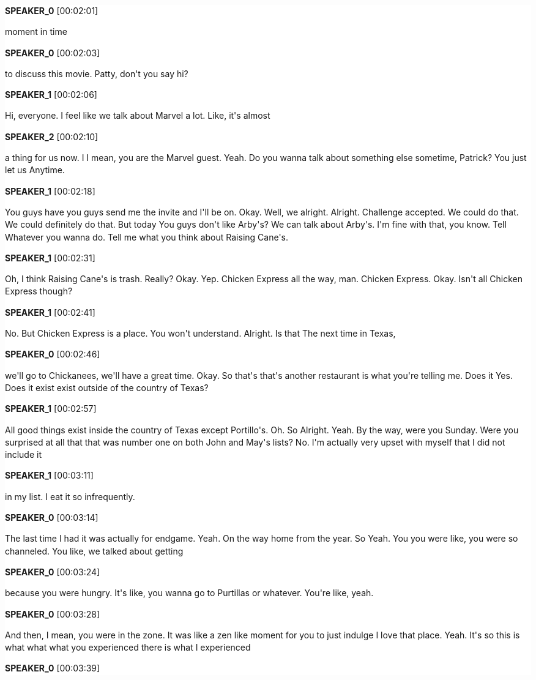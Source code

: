 **SPEAKER_0** [00:02:01]

moment in time

**SPEAKER_0** [00:02:03]

to discuss this movie. Patty, don't you say hi?

**SPEAKER_1** [00:02:06]

Hi, everyone. I feel like we talk about Marvel a lot. Like, it's almost

**SPEAKER_2** [00:02:10]

a thing for us now. I I mean, you are the Marvel guest. Yeah. Do you wanna talk about something else sometime, Patrick? You just let us Anytime.

**SPEAKER_1** [00:02:18]

You guys have you guys send me the invite and I'll be on. Okay. Well, we alright. Alright. Challenge accepted. We could do that. We could definitely do that. But today You guys don't like Arby's? We can talk about Arby's. I'm fine with that, you know. Tell Whatever you wanna do. Tell me what you think about Raising Cane's.

**SPEAKER_1** [00:02:31]

Oh, I think Raising Cane's is trash. Really? Okay. Yep. Chicken Express all the way, man. Chicken Express. Okay. Isn't all Chicken Express though?

**SPEAKER_1** [00:02:41]

No. But Chicken Express is a place. You won't understand. Alright. Is that The next time in Texas,

**SPEAKER_0** [00:02:46]

we'll go to Chickanees, we'll have a great time. Okay. So that's that's another restaurant is what you're telling me. Does it Yes. Does it exist exist outside of the country of Texas?

**SPEAKER_1** [00:02:57]

All good things exist inside the country of Texas except Portillo's. Oh. So Alright. Yeah. By the way, were you Sunday. Were you surprised at all that that was number one on both John and May's lists? No. I'm actually very upset with myself that I did not include it

**SPEAKER_1** [00:03:11]

in my list. I eat it so infrequently.

**SPEAKER_0** [00:03:14]

The last time I had it was actually for endgame. Yeah. On the way home from the year. So Yeah. You you were like, you were so channeled. You like, we talked about getting

**SPEAKER_0** [00:03:24]

because you were hungry. It's like, you wanna go to Purtillas or whatever. You're like, yeah.

**SPEAKER_0** [00:03:28]

And then, I mean, you were in the zone. It was like a zen like moment for you to just indulge I love that place. Yeah. It's so this is what what what you experienced there is what I experienced

**SPEAKER_0** [00:03:39]
